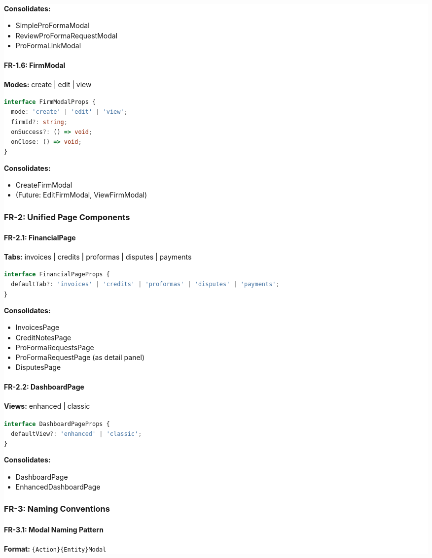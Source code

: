 **Consolidates:**
- SimpleProFormaModal
- ReviewProFormaRequestModal
- ProFormaLinkModal

#### FR-1.6: FirmModal
**Modes:** create | edit | view

```typescript
interface FirmModalProps {
  mode: 'create' | 'edit' | 'view';
  firmId?: string;
  onSuccess?: () => void;
  onClose: () => void;
}
```

**Consolidates:**
- CreateFirmModal
- (Future: EditFirmModal, ViewFirmModal)

### FR-2: Unified Page Components

#### FR-2.1: FinancialPage
**Tabs:** invoices | credits | proformas | disputes | payments

```typescript
interface FinancialPageProps {
  defaultTab?: 'invoices' | 'credits' | 'proformas' | 'disputes' | 'payments';
}
```

**Consolidates:**
- InvoicesPage
- CreditNotesPage
- ProFormaRequestsPage
- ProFormaRequestPage (as detail panel)
- DisputesPage

#### FR-2.2: DashboardPage
**Views:** enhanced | classic

```typescript
interface DashboardPageProps {
  defaultView?: 'enhanced' | 'classic';
}
```

**Consolidates:**
- DashboardPage
- EnhancedDashboardPage

### FR-3: Naming Conventions

#### FR-3.1: Modal Naming Pattern
**Format:** `{Action}{Entity}Modal`
